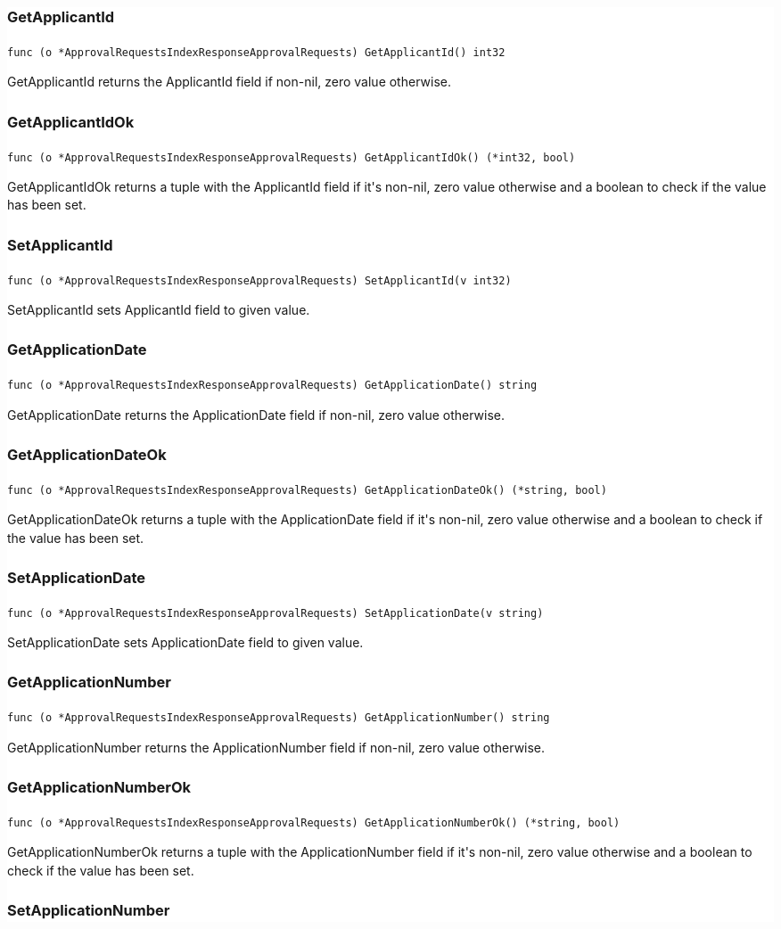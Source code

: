 ### GetApplicantId

`func (o *ApprovalRequestsIndexResponseApprovalRequests) GetApplicantId() int32`

GetApplicantId returns the ApplicantId field if non-nil, zero value otherwise.

### GetApplicantIdOk

`func (o *ApprovalRequestsIndexResponseApprovalRequests) GetApplicantIdOk() (*int32, bool)`

GetApplicantIdOk returns a tuple with the ApplicantId field if it's non-nil, zero value otherwise
and a boolean to check if the value has been set.

### SetApplicantId

`func (o *ApprovalRequestsIndexResponseApprovalRequests) SetApplicantId(v int32)`

SetApplicantId sets ApplicantId field to given value.


### GetApplicationDate

`func (o *ApprovalRequestsIndexResponseApprovalRequests) GetApplicationDate() string`

GetApplicationDate returns the ApplicationDate field if non-nil, zero value otherwise.

### GetApplicationDateOk

`func (o *ApprovalRequestsIndexResponseApprovalRequests) GetApplicationDateOk() (*string, bool)`

GetApplicationDateOk returns a tuple with the ApplicationDate field if it's non-nil, zero value otherwise
and a boolean to check if the value has been set.

### SetApplicationDate

`func (o *ApprovalRequestsIndexResponseApprovalRequests) SetApplicationDate(v string)`

SetApplicationDate sets ApplicationDate field to given value.


### GetApplicationNumber

`func (o *ApprovalRequestsIndexResponseApprovalRequests) GetApplicationNumber() string`

GetApplicationNumber returns the ApplicationNumber field if non-nil, zero value otherwise.

### GetApplicationNumberOk

`func (o *ApprovalRequestsIndexResponseApprovalRequests) GetApplicationNumberOk() (*string, bool)`

GetApplicationNumberOk returns a tuple with the ApplicationNumber field if it's non-nil, zero value otherwise
and a boolean to check if the value has been set.

### SetApplicationNumber
